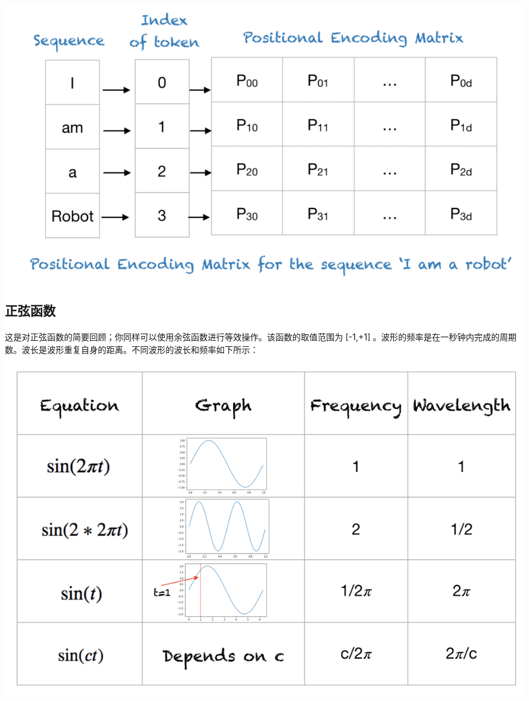 ![PE1](./assets/PE1-1024x545.png)

## 正弦函数

这是对正弦函数的简要回顾；你同样可以使用余弦函数进行等效操作。该函数的取值范围为 [-1,+1] 。波形的频率是在一秒钟内完成的周期数。波长是波形重复自身的距离。不同波形的波长和频率如下所示：

![PE2](./assets/PE2.png)
